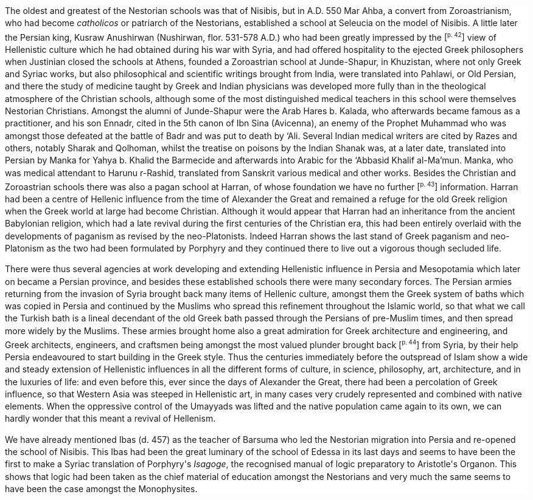 The oldest and greatest of the Nestorian schools was that of Nisibis, but in A.D. 550 Mar Ahba, a convert from Zoroastrianism, who had become _catholicos_ or patriarch of the Nestorians, established a school at Seleucia on the model of Nisibis. A little later the Persian king, Kusraw Anushirwan (Nushirwan, flor. 531-578 A.D.) who had been greatly impressed by the <span id="p42">[<sup><small>p. 42</small></sup>]</span> view of Hellenistic culture which he had obtained during his war with Syria, and had offered hospitality to the ejected Greek philosophers when Justinian closed the schools at Athens, founded a Zoroastrian school at Junde-Shapur, in Khuzistan, where not only Greek and Syriac works, but also philosophical and scientific writings brought from India, were translated into Pahlawi, or Old Persian, and there the study of medicine taught by Greek and Indian physicians was developed more fully than in the theological atmosphere of the Christian schools, although some of the most distinguished medical teachers in this school were themselves Nestorian Christians. Amongst the alumni of Junde-Shapur were the Arab Hares b. Kalada, who afterwards became famous as a practitioner, and his son Ennadr, cited in the 5th canon of Ibn Sina (Avicenna), an enemy of the Prophet Muhammad who was amongst those defeated at the battle of Badr and was put to death by ‘Ali. Several Indian medical writers are cited by Razes and others, notably Sharak and Qolhoman, whilst the treatise on poisons by the Indian Shanak was, at a later date, translated into Persian by Manka for Yahya b. Khalid the Barmecide and afterwards into Arabic for the ‘Abbasid Khalif al-Ma’mun. Manka, who was medical attendant to Harunu r-Rashid, translated from Sanskrit various medical and other works. Besides the Christian and Zoroastrian schools there was also a pagan school at Harran, of whose foundation we have no further <span id="p43">[<sup><small>p. 43</small></sup>]</span> information. Harran had been a centre of Hellenic influence from the time of Alexander the Great and remained a refuge for the old Greek religion when the Greek world at large had become Christian. Although it would appear that Harran had an inheritance from the ancient Babylonian religion, which had a late revival during the first centuries of the Christian era, this had been entirely overlaid with the developments of paganism as revised by the neo-Platonists. Indeed Harran shows the last stand of Greek paganism and neo-Platonism as the two had been formulated by Porphyry and they continued there to live out a vigorous though secluded life.

There were thus several agencies at work developing and extending Hellenistic influence in Persia and Mesopotamia which later on became a Persian province, and besides these established schools there were many secondary forces. The Persian armies returning from the invasion of Syria brought back many items of Hellenic culture, amongst them the Greek system of baths which was copied in Persia and continued by the Muslims who spread this refinement throughout the Islamic world, so that what we call the Turkish bath is a lineal decendant of the old Greek bath passed through the Persians of pre-Muslim times, and then spread more widely by the Muslims. These armies brought home also a great admiration for Greek architecture and engineering, and Greek architects, engineers, and craftsmen being amongst the most valued plunder brought back <span id="p44">[<sup><small>p. 44</small></sup>]</span> from Syria, by their help Persia endeavoured to start building in the Greek style. Thus the centuries immediately before the outspread of Islam show a wide and steady extension of Hellenistic influences in all the different forms of culture, in science, philosophy, art, architecture, and in the luxuries of life: and even before this, ever since the days of Alexander the Great, there had been a percolation of Greek influence, so that Western Asia was steeped in Hellenistic art, in many cases very crudely represented and combined with native elements. When the oppressive control of the Umayyads was lifted and the native population came again to its own, we can hardly wonder that this meant a revival of Hellenism.

We have already mentioned Ibas (d. 457) as the teacher of Barsuma who led the Nestorian migration into Persia and re-opened the school of Nisibis. This Ibas had been the great luminary of the school of Edessa in its last days and seems to have been the first to make a Syriac translation of Porphyry's _Isagoge_, the recognised manual of logic preparatory to Aristotle's Organon. This shows that logic had been taken as the chief material of education amongst the Nestorians and very much the same seems to have been the case amongst the Monophysites.
